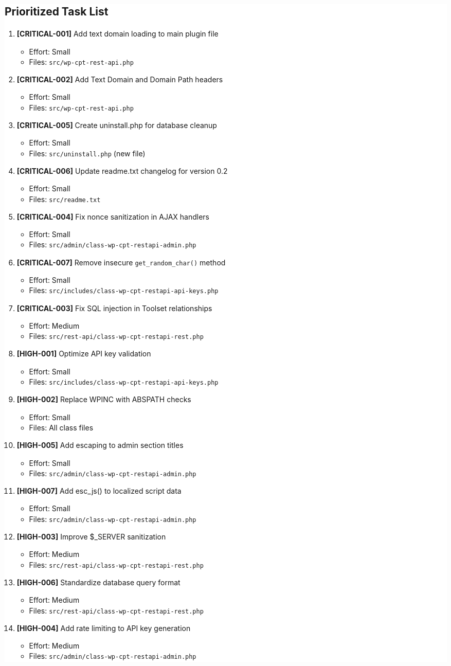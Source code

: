 ## Prioritized Task List

1. **[CRITICAL-001]** Add text domain loading to main plugin file
   - Effort: Small
   - Files: `src/wp-cpt-rest-api.php`

2. **[CRITICAL-002]** Add Text Domain and Domain Path headers
   - Effort: Small
   - Files: `src/wp-cpt-rest-api.php`

3. **[CRITICAL-005]** Create uninstall.php for database cleanup
   - Effort: Small
   - Files: `src/uninstall.php` (new file)

4. **[CRITICAL-006]** Update readme.txt changelog for version 0.2
   - Effort: Small
   - Files: `src/readme.txt`

5. **[CRITICAL-004]** Fix nonce sanitization in AJAX handlers
   - Effort: Small
   - Files: `src/admin/class-wp-cpt-restapi-admin.php`

6. **[CRITICAL-007]** Remove insecure `get_random_char()` method
   - Effort: Small
   - Files: `src/includes/class-wp-cpt-restapi-api-keys.php`

7. **[CRITICAL-003]** Fix SQL injection in Toolset relationships
   - Effort: Medium
   - Files: `src/rest-api/class-wp-cpt-restapi-rest.php`

8. **[HIGH-001]** Optimize API key validation
   - Effort: Small
   - Files: `src/includes/class-wp-cpt-restapi-api-keys.php`

9. **[HIGH-002]** Replace WPINC with ABSPATH checks
   - Effort: Small
   - Files: All class files

10. **[HIGH-005]** Add escaping to admin section titles
    - Effort: Small
    - Files: `src/admin/class-wp-cpt-restapi-admin.php`

11. **[HIGH-007]** Add esc_js() to localized script data
    - Effort: Small
    - Files: `src/admin/class-wp-cpt-restapi-admin.php`

12. **[HIGH-003]** Improve $_SERVER sanitization
    - Effort: Medium
    - Files: `src/rest-api/class-wp-cpt-restapi-rest.php`

13. **[HIGH-006]** Standardize database query format
    - Effort: Medium
    - Files: `src/rest-api/class-wp-cpt-restapi-rest.php`

14. **[HIGH-004]** Add rate limiting to API key generation
    - Effort: Medium
    - Files: `src/admin/class-wp-cpt-restapi-admin.php`
